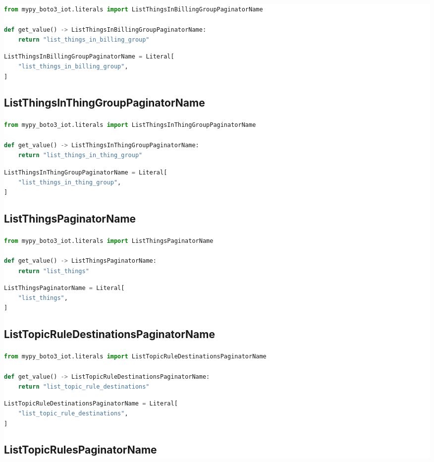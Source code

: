 ```python title="Usage Example"
from mypy_boto3_iot.literals import ListThingsInBillingGroupPaginatorName

def get_value() -> ListThingsInBillingGroupPaginatorName:
    return "list_things_in_billing_group"
```

```python title="Definition"
ListThingsInBillingGroupPaginatorName = Literal[
    "list_things_in_billing_group",
]
```
## ListThingsInThingGroupPaginatorName

```python title="Usage Example"
from mypy_boto3_iot.literals import ListThingsInThingGroupPaginatorName

def get_value() -> ListThingsInThingGroupPaginatorName:
    return "list_things_in_thing_group"
```

```python title="Definition"
ListThingsInThingGroupPaginatorName = Literal[
    "list_things_in_thing_group",
]
```
## ListThingsPaginatorName

```python title="Usage Example"
from mypy_boto3_iot.literals import ListThingsPaginatorName

def get_value() -> ListThingsPaginatorName:
    return "list_things"
```

```python title="Definition"
ListThingsPaginatorName = Literal[
    "list_things",
]
```
## ListTopicRuleDestinationsPaginatorName

```python title="Usage Example"
from mypy_boto3_iot.literals import ListTopicRuleDestinationsPaginatorName

def get_value() -> ListTopicRuleDestinationsPaginatorName:
    return "list_topic_rule_destinations"
```

```python title="Definition"
ListTopicRuleDestinationsPaginatorName = Literal[
    "list_topic_rule_destinations",
]
```
## ListTopicRulesPaginatorName
